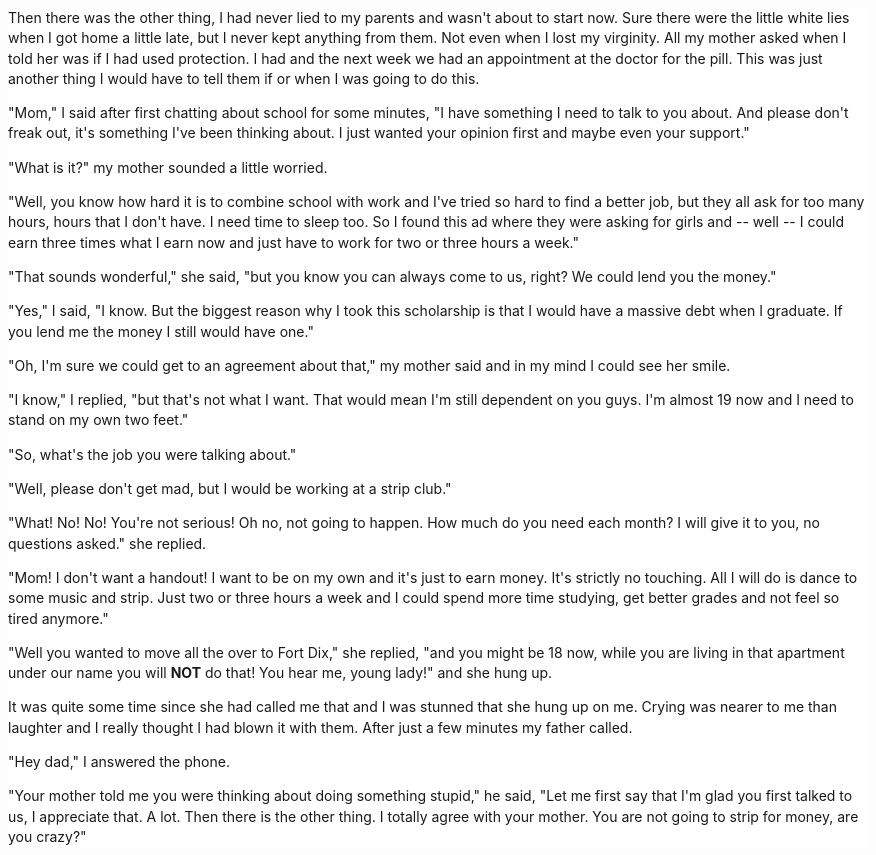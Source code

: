 Then there was the other thing, I had never lied to my parents and wasn't about
to start now. Sure there were the little white lies when I got home a little
late, but I never kept anything from them. Not even when I lost my virginity.
All my mother asked when I told her was if I had used protection. I had and the
next week we had an appointment at the doctor for the pill. This was just
another thing I would have to tell them if or when I was going to do this.

"Mom," I said after first chatting about school for some minutes, "I have
something I need to talk to you about. And please don't freak out, it's
something I've been thinking about. I just wanted your opinion first and maybe
even your support."

"What is it?" my mother sounded a little worried.

"Well, you know how hard it is to combine school with work and I've tried so
hard to find a better job, but they all ask for too many hours, hours that I
don't have. I need time to sleep too. So I found this ad where they were asking
for girls and -- well -- I could earn three times what I earn now and just have
to work for two or three hours a week."

"That sounds wonderful," she said, "but you know you can always come to us,
right? We could lend you the money."

"Yes," I said, "I know. But the biggest reason why I took this scholarship is
that I would have a massive debt when I graduate. If you lend me the money I
still would have one."

"Oh, I'm sure we could get to an agreement about that," my mother said and in
my mind I could see her smile.

"I know," I replied, "but that's not what I want. That would mean I'm still
dependent on you guys. I'm almost 19 now and I need to stand on my own two
feet."

"So, what's the job you were talking about."

"Well, please don't get mad, but I would be working at a strip club."

"What! No! No! You're not serious! Oh no, not going to happen. How much do you
need each month? I will give it to you, no questions asked." she replied.

"Mom! I don't want a handout! I want to be on my own and it's just to earn
money. It's strictly no touching. All I will do is dance to some music and
strip. Just two or three hours a week and I could spend more time studying, get
better grades and not feel so tired anymore."

"Well you wanted to move all the over to Fort Dix," she replied, "and you might
be 18 now, while you are living in that apartment under our name you will
**NOT** do that! You hear me, young lady!" and she hung up.

It was quite some time since she had called me that and I was stunned that she
hung up on me. Crying was nearer to me than laughter and I really thought I had
blown it with them. After just a few minutes my father called.

"Hey dad," I answered the phone.

"Your mother told me you were thinking about doing something stupid," he said,
"Let me first say that I'm glad you first talked to us, I appreciate that. A
lot. Then there is the other thing. I totally agree with your mother. You are
not going to strip for money, are you crazy?"
